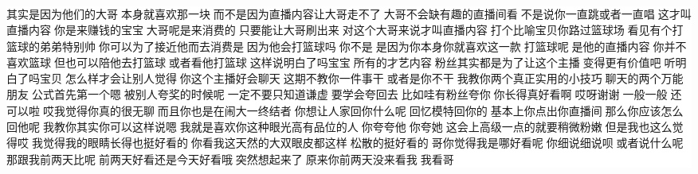 其实是因为他们的大哥
本身就喜欢那一块
而不是因为直播内容让大哥走不了
大哥不会缺有趣的直播间看
不是说你一直跳或者一直唱
这才叫直播内容
你是来赚钱的宝宝
大哥呢是来消费的
只要能让大哥刷出来
对这个大哥来说才叫直播内容
打个比喻宝贝你路过篮球场
看见有个打篮球的弟弟特别帅
你可以为了接近他而去消费是
因为他会打篮球吗
你不是
是因为你本身你就喜欢这一款
打篮球呢
是他的直播内容
你并不喜欢篮球
但也可以陪他去打篮球
或者看他打篮球
这样说明白了吗宝宝
所有的才艺内容
粉丝其实都是为了让这个主播
变得更有价值吧
听明白了吗宝贝
怎么样才会让别人觉得
你这个主播好会聊天
这期不教你一件事干
或者是你不干
我教你两个真正实用的小技巧
聊天的两个万能朋友
公式首先第一个嗯
被别人夸奖的时候呢
一定不要只知道谦虚
要学会夸回去
比如哇有粉丝夸你
你长得真好看啊
哎呀谢谢
一般一般
还可以啦
哎我觉得你真的很无聊
而且你也是在闹大一终结者
你想让人家回你什么呢
回忆模特回你的
基本上你点出你直播间
那么你应该怎么回他呢
我教你其实你可以这样说嗯
我就是喜欢你这种眼光高有品位的人
你夸夸他
你夸她
这会上高级一点的就要稍微粉嫩
但是我也这么觉得哎
我觉得我的眼睛长得也挺好看的
你看我这天然的大双眼皮都这样
松散的挺好看的
哥你觉得我是哪好看呢
你细说细说呗
或者说什么呢
那跟我前两天比呢
前两天好看还是今天好看哦
突然想起来了
原来你前两天没来看我
我看哥